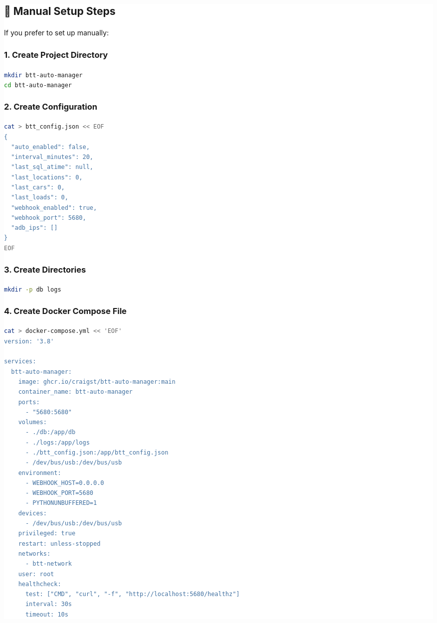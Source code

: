 ## 🔧 Manual Setup Steps

If you prefer to set up manually:

### 1. Create Project Directory
```bash
mkdir btt-auto-manager
cd btt-auto-manager
```

### 2. Create Configuration
```bash
cat > btt_config.json << EOF
{
  "auto_enabled": false,
  "interval_minutes": 20,
  "last_sql_atime": null,
  "last_locations": 0,
  "last_cars": 0,
  "last_loads": 0,
  "webhook_enabled": true,
  "webhook_port": 5680,
  "adb_ips": []
}
EOF
```

### 3. Create Directories
```bash
mkdir -p db logs
```

### 4. Create Docker Compose File
```bash
cat > docker-compose.yml << 'EOF'
version: '3.8'

services:
  btt-auto-manager:
    image: ghcr.io/craigst/btt-auto-manager:main
    container_name: btt-auto-manager
    ports:
      - "5680:5680"
    volumes:
      - ./db:/app/db
      - ./logs:/app/logs
      - ./btt_config.json:/app/btt_config.json
      - /dev/bus/usb:/dev/bus/usb
    environment:
      - WEBHOOK_HOST=0.0.0.0
      - WEBHOOK_PORT=5680
      - PYTHONUNBUFFERED=1
    devices:
      - /dev/bus/usb:/dev/bus/usb
    privileged: true
    restart: unless-stopped
    networks:
      - btt-network
    user: root
    healthcheck:
      test: ["CMD", "curl", "-f", "http://localhost:5680/healthz"]
      interval: 30s
      timeout: 10s
```
